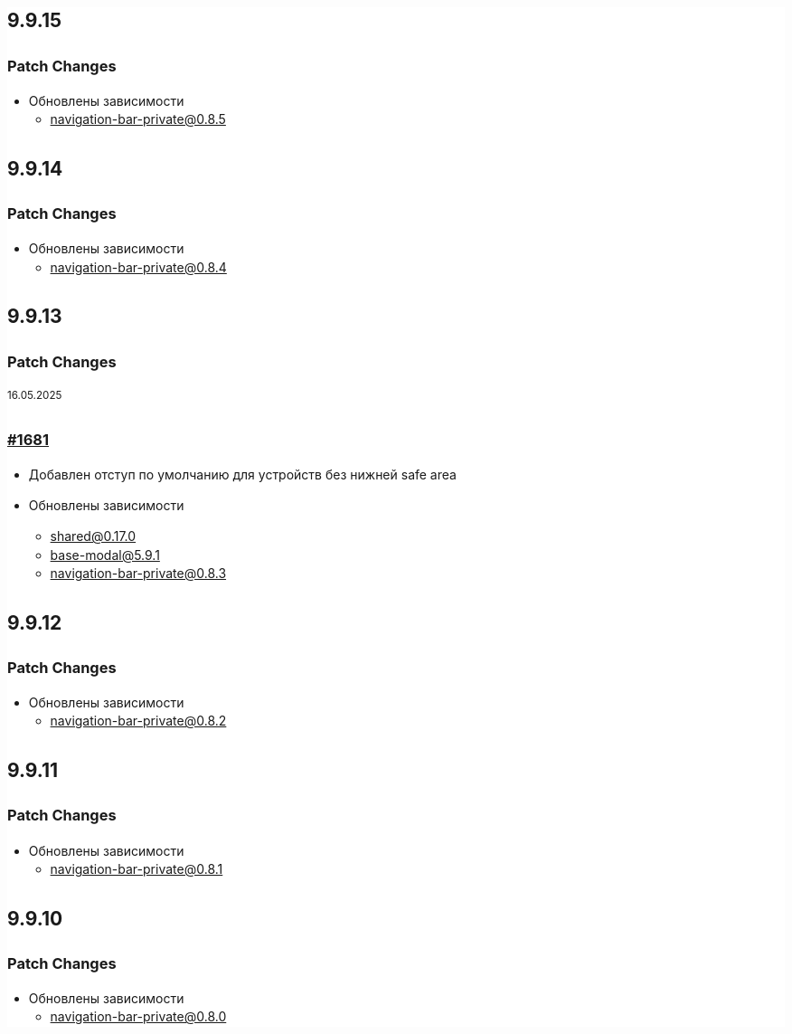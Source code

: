 ## 9.9.15

### Patch Changes

-   Обновлены зависимости
    -   navigation-bar-private@0.8.5

## 9.9.14

### Patch Changes

-   Обновлены зависимости
    -   navigation-bar-private@0.8.4

## 9.9.13

### Patch Changes

<sup><time>16.05.2025</time></sup>

### [#1681](https://github.com/core-ds/core-components/pull/1681)

-   Добавлен отступ по умолчанию для устройств без нижней safe area

-   Обновлены зависимости
    -   shared@0.17.0
    -   base-modal@5.9.1
    -   navigation-bar-private@0.8.3

## 9.9.12

### Patch Changes

-   Обновлены зависимости
    -   navigation-bar-private@0.8.2

## 9.9.11

### Patch Changes

-   Обновлены зависимости
    -   navigation-bar-private@0.8.1

## 9.9.10

### Patch Changes

-   Обновлены зависимости
    -   navigation-bar-private@0.8.0
